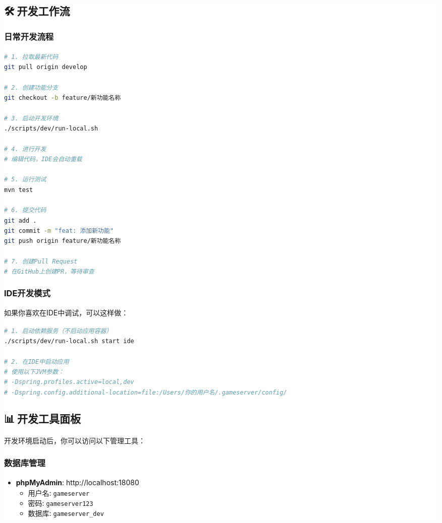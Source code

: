 ## 🛠️ 开发工作流

### 日常开发流程

```bash
# 1. 拉取最新代码
git pull origin develop

# 2. 创建功能分支
git checkout -b feature/新功能名称

# 3. 启动开发环境
./scripts/dev/run-local.sh

# 4. 进行开发
# 编辑代码，IDE会自动重载

# 5. 运行测试
mvn test

# 6. 提交代码
git add .
git commit -m "feat: 添加新功能"
git push origin feature/新功能名称

# 7. 创建Pull Request
# 在GitHub上创建PR，等待审查
```

### IDE开发模式

如果你喜欢在IDE中调试，可以这样做：

```bash
# 1. 启动依赖服务（不启动应用容器）
./scripts/dev/run-local.sh start ide

# 2. 在IDE中启动应用
# 使用以下JVM参数：
# -Dspring.profiles.active=local,dev
# -Dspring.config.additional-location=file:/Users/你的用户名/.gameserver/config/
```

## 📊 开发工具面板

开发环境启动后，你可以访问以下管理工具：

### 数据库管理
- **phpMyAdmin**: http://localhost:18080
  - 用户名: `gameserver`
  - 密码: `gameserver123`
  - 数据库: `gameserver_dev`
